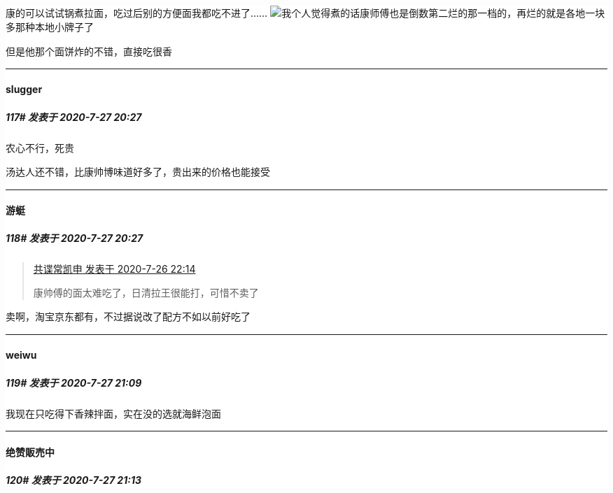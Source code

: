 康的可以试试锅煮拉面，吃过后别的方便面我都吃不进了……</blockquote>
<img src="https://static.saraba1st.com/image/smiley/face2017/068.png" referrerpolicy="no-referrer">我个人觉得煮的话康师傅也是倒数第二烂的那一档的，再烂的就是各地一块多那种本地小牌子了

但是他那个面饼炸的不错，直接吃很香







-----

####  slugger  
##### 117#       发表于 2020-7-27 20:27




农心不行，死贵


汤达人还不错，比康帅博味道好多了，贵出来的价格也能接受







-----

####  游蜓  
##### 118#       发表于 2020-7-27 20:27



<blockquote><a href="httphttps://bbs.saraba1st.com/2b/forum.php?mod=redirect&amp;goto=findpost&amp;pid=48223419&amp;ptid=1951457" target="_blank">共谍常凯申 发表于 2020-7-26 22:14</a>

康帅傅的面太难吃了，日清拉王很能打，可惜不卖了</blockquote>
卖啊，淘宝京东都有，不过据说改了配方不如以前好吃了







-----

####  weiwu  
##### 119#       发表于 2020-7-27 21:09




我现在只吃得下香辣拌面，实在没的选就海鲜泡面







-----

####  绝赞販売中  
##### 120#       发表于 2020-7-27 21:13

